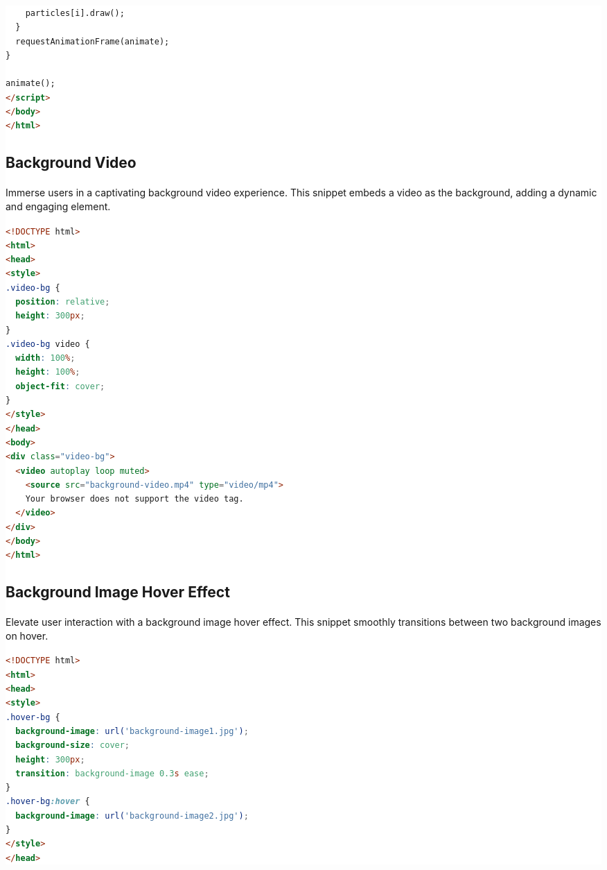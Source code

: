 ```html
    particles[i].draw();
  }
  requestAnimationFrame(animate);
}

animate();
</script>
</body>
</html>
```

## Background Video

Immerse users in a captivating background video experience. This snippet embeds a video as the background, adding a dynamic and engaging element.

```html
<!DOCTYPE html>
<html>
<head>
<style>
.video-bg {
  position: relative;
  height: 300px;
}
.video-bg video {
  width: 100%;
  height: 100%;
  object-fit: cover;
}
</style>
</head>
<body>
<div class="video-bg">
  <video autoplay loop muted>
    <source src="background-video.mp4" type="video/mp4">
    Your browser does not support the video tag.
  </video>
</div>
</body>
</html>
```

## Background Image Hover Effect

Elevate user interaction with a background image hover effect. This snippet smoothly transitions between two background images on hover.

```html
<!DOCTYPE html>
<html>
<head>
<style>
.hover-bg {
  background-image: url('background-image1.jpg');
  background-size: cover;
  height: 300px;
  transition: background-image 0.3s ease;
}
.hover-bg:hover {
  background-image: url('background-image2.jpg');
}
</style>
</head>
```